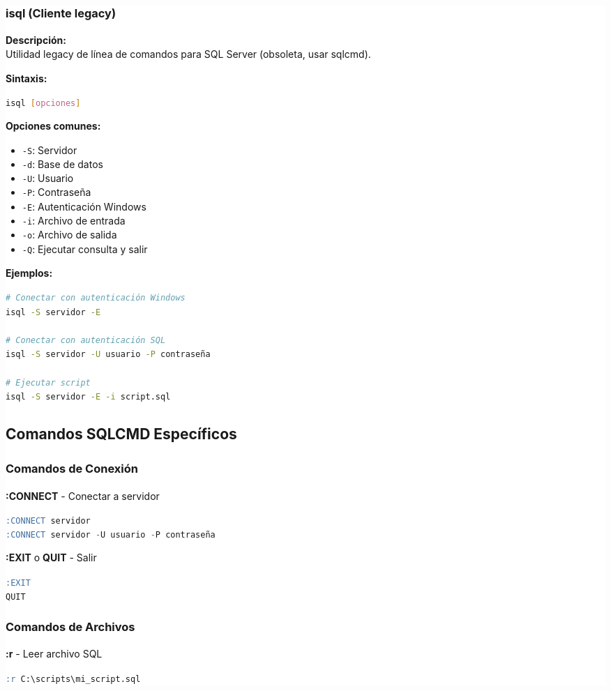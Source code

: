 ### isql (Cliente legacy)

**Descripción:**  
Utilidad legacy de línea de comandos para SQL Server (obsoleta, usar sqlcmd).

**Sintaxis:**
```bash
isql [opciones]
```

**Opciones comunes:**
- `-S`: Servidor
- `-d`: Base de datos
- `-U`: Usuario
- `-P`: Contraseña
- `-E`: Autenticación Windows
- `-i`: Archivo de entrada
- `-o`: Archivo de salida
- `-Q`: Ejecutar consulta y salir

**Ejemplos:**
```bash
# Conectar con autenticación Windows
isql -S servidor -E

# Conectar con autenticación SQL
isql -S servidor -U usuario -P contraseña

# Ejecutar script
isql -S servidor -E -i script.sql
```

## Comandos SQLCMD Específicos

### Comandos de Conexión

**:CONNECT** - Conectar a servidor
```sql
:CONNECT servidor
:CONNECT servidor -U usuario -P contraseña
```

**:EXIT** o **QUIT** - Salir
```sql
:EXIT
QUIT
```

### Comandos de Archivos

**:r** - Leer archivo SQL
```sql
:r C:\scripts\mi_script.sql
```

